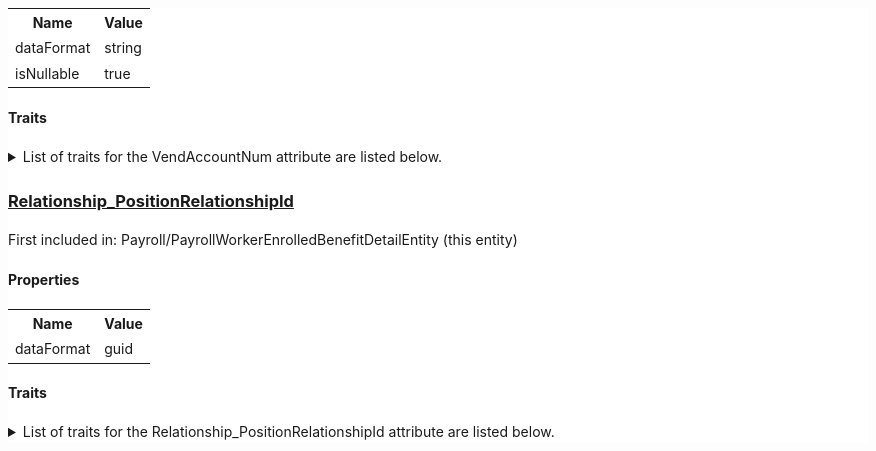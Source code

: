 <table><tr><th>Name</th><th>Value</th></tr><tr><td>dataFormat</td><td>string</td></tr><tr><td>isNullable</td><td>true</td></tr></table>

#### Traits

<details><summary>List of traits for the VendAccountNum attribute are listed below.</summary></details>

### <a href=#Relationship_PositionRelationshipId name="Relationship_PositionRelationshipId">Relationship_PositionRelationshipId</a>

First included in: Payroll/PayrollWorkerEnrolledBenefitDetailEntity (this entity)  

#### Properties

<table><tr><th>Name</th><th>Value</th></tr><tr><td>dataFormat</td><td>guid</td></tr></table>

#### Traits

<details><summary>List of traits for the Relationship_PositionRelationshipId attribute are listed below.</summary></details>
